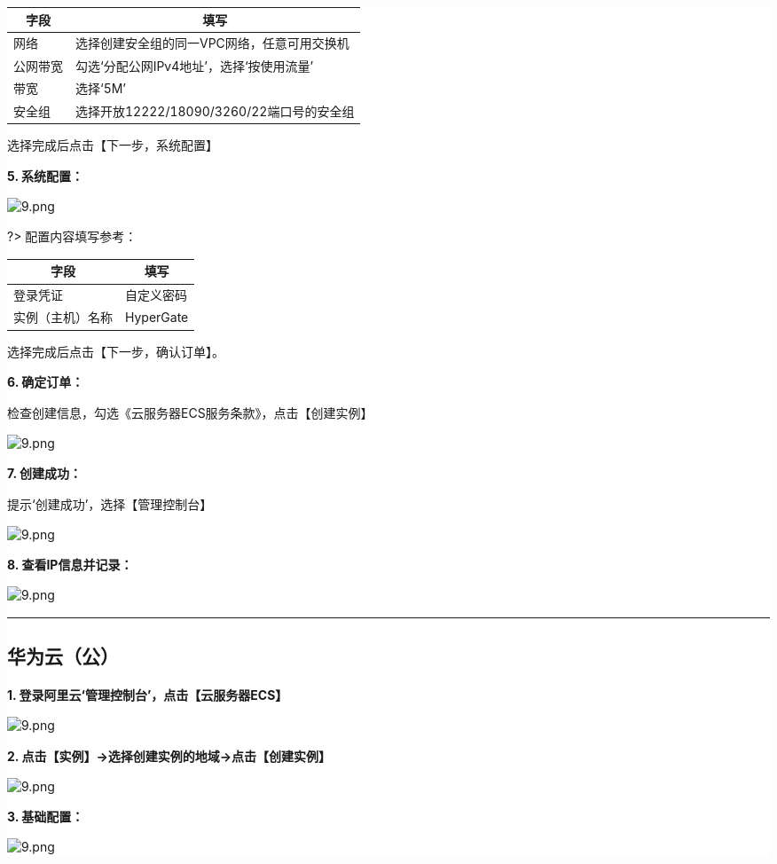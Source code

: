 字段  | 填写
------------- | -------------
网络 | 选择创建安全组的同一VPC网络，任意可用交换机
公网带宽  | 勾选‘分配公网IPv4地址’，选择‘按使用流量’
带宽 | 选择‘5M’
安全组 | 选择开放12222/18090/3260/22端口号的安全组

选择完成后点击【下一步，系统配置】


**5. 系统配置：** 

![9.png](https://oneprocloud.oss-cn-beijing.aliyuncs.com/_images/saas/Appendix/5.png ':size=80%')

?>  配置内容填写参考：

字段  | 填写
------------- | -------------
登录凭证 | 自定义密码
实例（主机）名称  | HyperGate

选择完成后点击【下一步，确认订单】。

**6. 确定订单：**

检查创建信息，勾选《云服务器ECS服务条款》，点击【创建实例】

![9.png](https://oneprocloud.oss-cn-beijing.aliyuncs.com/_images/saas/Appendix/6.png ':size=80%')

**7. 创建成功：**

提示‘创建成功’，选择【管理控制台】

![9.png](https://oneprocloud.oss-cn-beijing.aliyuncs.com/_images/saas/Appendix/7.png ':size=80%')


**8. 查看IP信息并记录：**

![9.png](https://oneprocloud.oss-cn-beijing.aliyuncs.com/_images/saas/Appendix/8.png ':size=80%')

---


## 华为云（公）

**1. 登录阿里云‘管理控制台’，点击【云服务器ECS】**

![9.png](https://oneprocloud.oss-cn-beijing.aliyuncs.com/_images/saas/Appendix/1.png ':size=80%')

**2. 点击【实例】→选择创建实例的地域→点击【创建实例】**

![9.png](https://oneprocloud.oss-cn-beijing.aliyuncs.com/_images/saas/Appendix/2.png ':size=80%')

**3. 基础配置：**

![9.png](https://oneprocloud.oss-cn-beijing.aliyuncs.com/_images/saas/Appendix/3.png ':size=80%')
